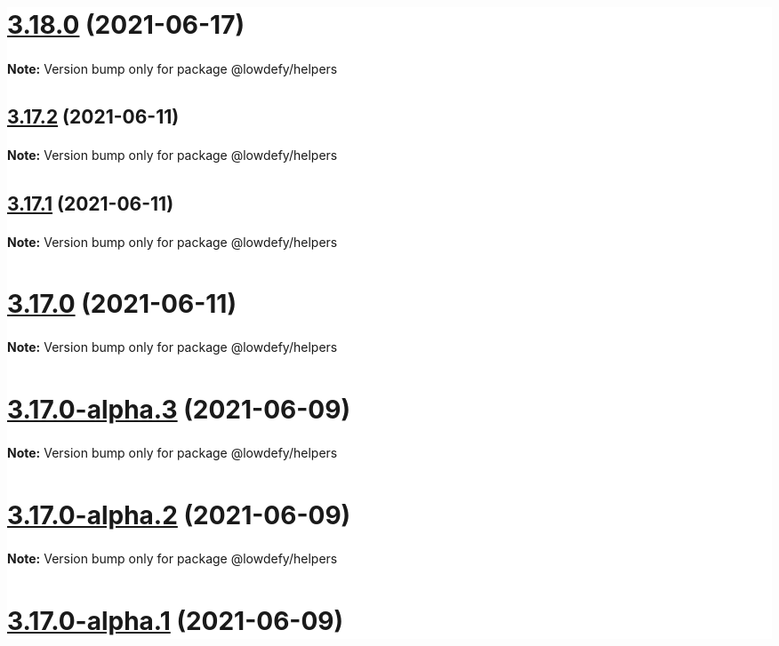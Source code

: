 


# [3.18.0](https://github.com/lowdefy/lowdefy/compare/v3.17.2...v3.18.0) (2021-06-17)

**Note:** Version bump only for package @lowdefy/helpers





## [3.17.2](https://github.com/lowdefy/lowdefy/compare/v3.17.1...v3.17.2) (2021-06-11)

**Note:** Version bump only for package @lowdefy/helpers





## [3.17.1](https://github.com/lowdefy/lowdefy/compare/v3.17.0...v3.17.1) (2021-06-11)

**Note:** Version bump only for package @lowdefy/helpers





# [3.17.0](https://github.com/lowdefy/lowdefy/compare/v3.17.0-alpha.3...v3.17.0) (2021-06-11)

**Note:** Version bump only for package @lowdefy/helpers





# [3.17.0-alpha.3](https://github.com/lowdefy/lowdefy/compare/v3.17.0-alpha.2...v3.17.0-alpha.3) (2021-06-09)

**Note:** Version bump only for package @lowdefy/helpers





# [3.17.0-alpha.2](https://github.com/lowdefy/lowdefy/compare/v3.17.0-alpha.1...v3.17.0-alpha.2) (2021-06-09)

**Note:** Version bump only for package @lowdefy/helpers





# [3.17.0-alpha.1](https://github.com/lowdefy/lowdefy/compare/v3.17.0-alpha.0...v3.17.0-alpha.1) (2021-06-09)
